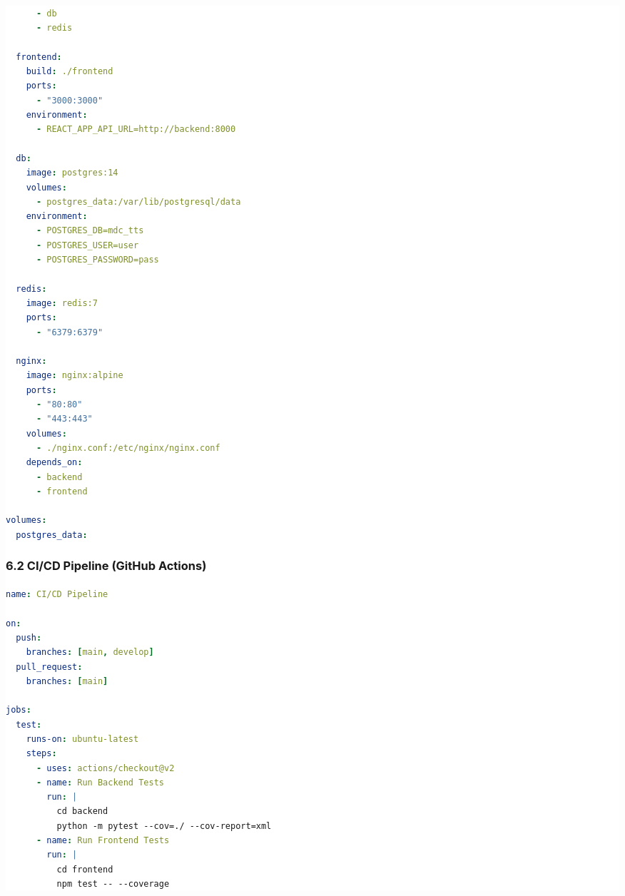 ```yaml
      - db
      - redis

  frontend:
    build: ./frontend
    ports:
      - "3000:3000"
    environment:
      - REACT_APP_API_URL=http://backend:8000

  db:
    image: postgres:14
    volumes:
      - postgres_data:/var/lib/postgresql/data
    environment:
      - POSTGRES_DB=mdc_tts
      - POSTGRES_USER=user
      - POSTGRES_PASSWORD=pass

  redis:
    image: redis:7
    ports:
      - "6379:6379"

  nginx:
    image: nginx:alpine
    ports:
      - "80:80"
      - "443:443"
    volumes:
      - ./nginx.conf:/etc/nginx/nginx.conf
    depends_on:
      - backend
      - frontend

volumes:
  postgres_data:
```

### 6.2 CI/CD Pipeline (GitHub Actions)
```yaml
name: CI/CD Pipeline

on:
  push:
    branches: [main, develop]
  pull_request:
    branches: [main]

jobs:
  test:
    runs-on: ubuntu-latest
    steps:
      - uses: actions/checkout@v2
      - name: Run Backend Tests
        run: |
          cd backend
          python -m pytest --cov=./ --cov-report=xml
      - name: Run Frontend Tests
        run: |
          cd frontend
          npm test -- --coverage

```